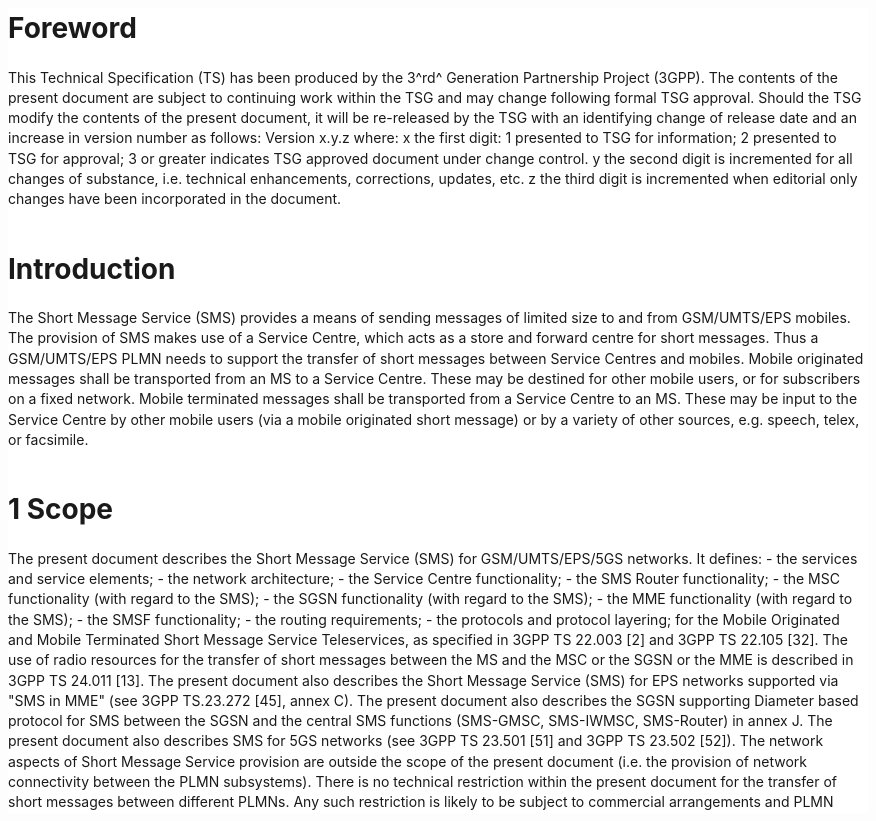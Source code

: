 # Foreword
This Technical Specification (TS) has been produced by the 3^rd^ Generation
Partnership Project (3GPP).
The contents of the present document are subject to continuing work within the
TSG and may change following formal TSG approval. Should the TSG modify the
contents of the present document, it will be re-released by the TSG with an
identifying change of release date and an increase in version number as
follows:
Version x.y.z
where:
x the first digit:
1 presented to TSG for information;
2 presented to TSG for approval;
3 or greater indicates TSG approved document under change control.
y the second digit is incremented for all changes of substance, i.e. technical
enhancements, corrections, updates, etc.
z the third digit is incremented when editorial only changes have been
incorporated in the document.
# Introduction
The Short Message Service (SMS) provides a means of sending messages of
limited size to and from GSM/UMTS/EPS mobiles. The provision of SMS makes use
of a Service Centre, which acts as a store and forward centre for short
messages. Thus a GSM/UMTS/EPS PLMN needs to support the transfer of short
messages between Service Centres and mobiles.
Mobile originated messages shall be transported from an MS to a Service
Centre. These may be destined for other mobile users, or for subscribers on a
fixed network. Mobile terminated messages shall be transported from a Service
Centre to an MS. These may be input to the Service Centre by other mobile
users (via a mobile originated short message) or by a variety of other
sources, e.g. speech, telex, or facsimile.
# 1 Scope
The present document describes the Short Message Service (SMS) for
GSM/UMTS/EPS/5GS networks. It defines:
\- the services and service elements;
\- the network architecture;
\- the Service Centre functionality;
\- the SMS Router functionality;
\- the MSC functionality (with regard to the SMS);
\- the SGSN functionality (with regard to the SMS);
\- the MME functionality (with regard to the SMS);
\- the SMSF functionality;
\- the routing requirements;
\- the protocols and protocol layering;
for the Mobile Originated and Mobile Terminated Short Message Service
Teleservices, as specified in 3GPP TS 22.003 [2] and 3GPP TS 22.105 [32].
The use of radio resources for the transfer of short messages between the MS
and the MSC or the SGSN or the MME is described in 3GPP TS 24.011 [13].
The present document also describes the Short Message Service (SMS) for EPS
networks supported via \"SMS in MME\" (see 3GPP TS.23.272 [45], annex C).
The present document also describes the SGSN supporting Diameter based
protocol for SMS between the SGSN and the central SMS functions (SMS-GMSC,
SMS-IWMSC, SMS-Router) in annex J.
The present document also describes SMS for 5GS networks (see 3GPP TS 23.501
[51] and 3GPP TS 23.502 [52]).
The network aspects of Short Message Service provision are outside the scope
of the present document (i.e. the provision of network connectivity between
the PLMN subsystems). There is no technical restriction within the present
document for the transfer of short messages between different PLMNs. Any such
restriction is likely to be subject to commercial arrangements and PLMN